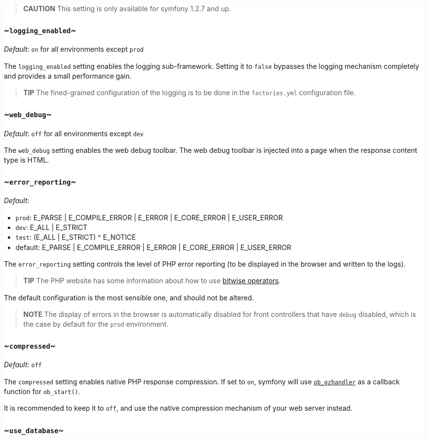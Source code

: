 >**CAUTION**
>This setting is only available for symfony 1.2.7 and up.

### ~`logging_enabled`~

*Default*: `on` for all environments except `prod`

The `logging_enabled` setting enables the logging sub-framework. Setting it to
`false` bypasses the logging mechanism completely and provides a small
performance gain.

>**TIP**
>The fined-grained configuration of the logging is to be done in the
>`factories.yml` configuration file.

### ~`web_debug`~

*Default*: `off` for all environments except `dev`

The `web_debug` setting enables the web debug toolbar. The web debug toolbar
is injected into a page when the response content type is HTML.

### ~`error_reporting`~

*Default*:

  * `prod`:  E_PARSE | E_COMPILE_ERROR | E_ERROR | E_CORE_ERROR | E_USER_ERROR
  * `dev`:   E_ALL | E_STRICT
  * `test`:  (E_ALL | E_STRICT) ^ E_NOTICE
  * default: E_PARSE | E_COMPILE_ERROR | E_ERROR | E_CORE_ERROR | E_USER_ERROR

The `error_reporting` setting controls the level of PHP error reporting (to be
displayed in the browser and written to the logs).

>**TIP**
>The PHP website has some information about how to use
>[bitwise operators](http://www.php.net/language.operators.bitwise).

The default configuration is the most sensible one, and should not be altered.

>**NOTE**
>The display of errors in the browser is automatically disabled for
>front controllers that have `debug` disabled, which is the case by default
>for the `prod` environment.

### ~`compressed`~

*Default*: `off`

The `compressed` setting enables native PHP response compression. If set to
`on`, symfony will use [`ob_gzhandler`](http://www.php.net/ob_gzhandler) as a
callback function for `ob_start()`.

It is recommended to keep it to `off`, and use the native compression
mechanism of your web server instead.

### ~`use_database`~
